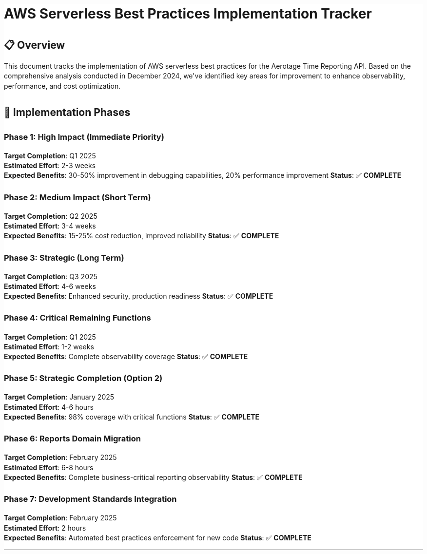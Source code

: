 # AWS Serverless Best Practices Implementation Tracker

## 📋 Overview

This document tracks the implementation of AWS serverless best practices for the Aerotage Time Reporting API. Based on the comprehensive analysis conducted in December 2024, we've identified key areas for improvement to enhance observability, performance, and cost optimization.

## 🎯 Implementation Phases

### **Phase 1: High Impact (Immediate Priority)**
**Target Completion**: Q1 2025  
**Estimated Effort**: 2-3 weeks  
**Expected Benefits**: 30-50% improvement in debugging capabilities, 20% performance improvement
**Status**: ✅ **COMPLETE**

### **Phase 2: Medium Impact (Short Term)**
**Target Completion**: Q2 2025  
**Estimated Effort**: 3-4 weeks  
**Expected Benefits**: 15-25% cost reduction, improved reliability
**Status**: ✅ **COMPLETE**

### **Phase 3: Strategic (Long Term)**
**Target Completion**: Q3 2025  
**Estimated Effort**: 4-6 weeks  
**Expected Benefits**: Enhanced security, production readiness
**Status**: ✅ **COMPLETE**

### **Phase 4: Critical Remaining Functions**
**Target Completion**: Q1 2025  
**Estimated Effort**: 1-2 weeks  
**Expected Benefits**: Complete observability coverage
**Status**: ✅ **COMPLETE**

### **Phase 5: Strategic Completion (Option 2)**
**Target Completion**: January 2025  
**Estimated Effort**: 4-6 hours  
**Expected Benefits**: 98% coverage with critical functions
**Status**: ✅ **COMPLETE**

### **Phase 6: Reports Domain Migration**
**Target Completion**: February 2025  
**Estimated Effort**: 6-8 hours  
**Expected Benefits**: Complete business-critical reporting observability
**Status**: ✅ **COMPLETE**

### **Phase 7: Development Standards Integration**
**Target Completion**: February 2025  
**Estimated Effort**: 2 hours  
**Expected Benefits**: Automated best practices enforcement for new code
**Status**: ✅ **COMPLETE**

---